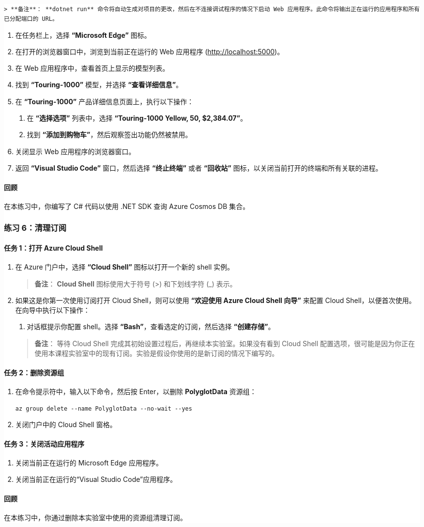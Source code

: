     > **备注**： **dotnet run** 命令将自动生成对项目的更改，然后在不连接调试程序的情况下启动 Web 应用程序。此命令将输出正在运行的应用程序和所有已分配端口的 URL。

1.  在任务栏上，选择 **“Microsoft Edge”** 图标。

1.  在打开的浏览器窗口中，浏览到当前正在运行的 Web 应用程序 (<http://localhost:5000>)。

1.  在 Web 应用程序中，查看首页上显示的模型列表。

1.  找到 **“Touring-1000”** 模型，并选择 **“查看详细信息”**。

1.  在 **“Touring-1000”** 产品详细信息页面上，执行以下操作：

    1.  在 **“选择选项”** 列表中，选择 **“Touring-1000 Yellow, 50, $2,384.07”**。
    
    1.  找到 **“添加到购物车”**，然后观察签出功能仍然被禁用。

1.  关闭显示 Web 应用程序的浏览器窗口。

1.  返回 **“Visual Studio Code”** 窗口，然后选择 **“终止终端”** 或者 **“回收站”** 图标，以关闭当前打开的终端和所有关联的进程。

#### 回顾

在本练习中，你编写了 C# 代码以使用 .NET SDK 查询 Azure Cosmos DB 集合。

### 练习 6：清理订阅 

#### 任务 1：打开 Azure Cloud Shell

1.  在 Azure 门户中，选择 **“Cloud Shell”** 图标以打开一个新的 shell 实例。

    > **备注**： **Cloud Shell** 图标使用大于符号 (\>) 和下划线字符 (\_) 表示。

1.  如果这是你第一次使用订阅打开 Cloud Shell，则可以使用 **“欢迎使用 Azure Cloud Shell 向导”** 来配置 Cloud Shell，以便首次使用。在向导中执行以下操作：
    
    1.  对话框提示你配置 shell。选择 **“Bash”**，查看选定的订阅，然后选择 **“创建存储”**。
    
    > **备注**： 等待 Cloud Shell 完成其初始设置过程后，再继续本实验室。如果没有看到 Cloud Shell 配置选项，很可能是因为你正在使用本课程实验室中的现有订阅。实验是假设你使用的是新订阅的情况下编写的。

#### 任务 2：删除资源组

1.  在命令提示符中，输入以下命令，然后按 Enter，以删除 **PolyglotData** 资源组：

    ```
    az group delete --name PolyglotData --no-wait --yes
    ```
    
1.  关闭门户中的 Cloud Shell 窗格。

#### 任务 3：关闭活动应用程序

1.  关闭当前正在运行的 Microsoft Edge 应用程序。

1.  关闭当前正在运行的“Visual Studio Code”应用程序。

#### 回顾

在本练习中，你通过删除本实验室中使用的资源组清理订阅。
